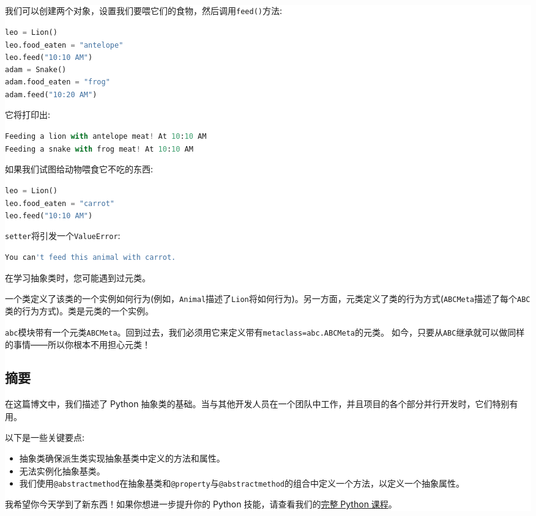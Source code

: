 我们可以创建两个对象，设置我们要喂它们的食物，然后调用`feed()`方法:

```py
leo = Lion()
leo.food_eaten = "antelope" 
leo.feed("10:10 AM")
adam = Snake()
adam.food_eaten = "frog"
adam.feed("10:20 AM") 
```

它将打印出:

```py
Feeding a lion with antelope meat! At 10:10 AM
Feeding a snake with frog meat! At 10:10 AM 
```

如果我们试图给动物喂食它不吃的东西:

```py
leo = Lion()
leo.food_eaten = "carrot" 
leo.feed("10:10 AM") 
```

`setter`将引发一个`ValueError`:

```py
You can't feed this animal with carrot. 
```

在学习抽象类时，您可能遇到过元类。

一个类定义了该类的一个实例如何行为(例如，`Animal`描述了`Lion`将如何行为)。另一方面，元类定义了类的行为方式(`ABCMeta`描述了每个`ABC`类的行为方式)。类是元类的一个实例。

`abc`模块带有一个元类`ABCMeta`。回到过去，我们必须用它来定义带有`metaclass=abc.ABCMeta`的元类。
如今，只要从`ABC`继承就可以做同样的事情——所以你根本不用担心元类！

## 摘要

在这篇博文中，我们描述了 Python 抽象类的基础。当与其他开发人员在一个团队中工作，并且项目的各个部分并行开发时，它们特别有用。

以下是一些关键要点:

*   抽象类确保派生类实现抽象基类中定义的方法和属性。
*   无法实例化抽象基类。
*   我们使用`@abstractmethod`在抽象基类和`@property`与`@abstractmethod`的组合中定义一个方法，以定义一个抽象属性。

我希望你今天学到了新东西！如果你想进一步提升你的 Python 技能，请查看我们的[完整 Python 课程](https://go.tecla.do/complete-python-sale)。